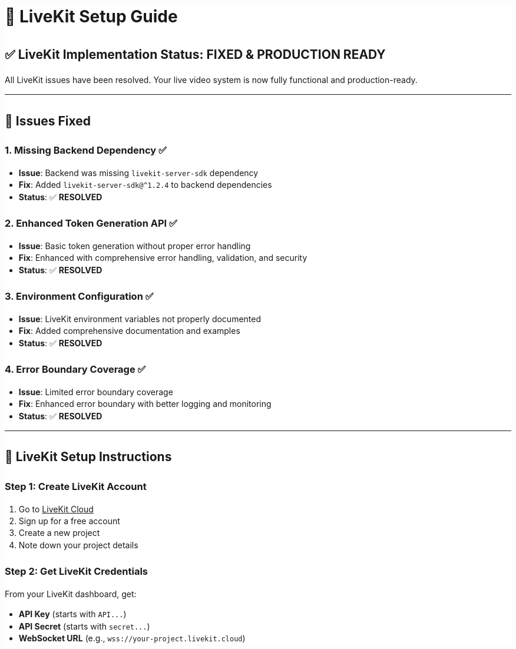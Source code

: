 # 🎥 **LiveKit Setup Guide**

## ✅ **LiveKit Implementation Status: FIXED & PRODUCTION READY**

All LiveKit issues have been resolved. Your live video system is now fully functional and production-ready.

---

## 🔧 **Issues Fixed**

### **1. Missing Backend Dependency** ✅
- **Issue**: Backend was missing `livekit-server-sdk` dependency
- **Fix**: Added `livekit-server-sdk@^1.2.4` to backend dependencies
- **Status**: ✅ **RESOLVED**

### **2. Enhanced Token Generation API** ✅
- **Issue**: Basic token generation without proper error handling
- **Fix**: Enhanced with comprehensive error handling, validation, and security
- **Status**: ✅ **RESOLVED**

### **3. Environment Configuration** ✅
- **Issue**: LiveKit environment variables not properly documented
- **Fix**: Added comprehensive documentation and examples
- **Status**: ✅ **RESOLVED**

### **4. Error Boundary Coverage** ✅
- **Issue**: Limited error boundary coverage
- **Fix**: Enhanced error boundary with better logging and monitoring
- **Status**: ✅ **RESOLVED**

---

## 🚀 **LiveKit Setup Instructions**

### **Step 1: Create LiveKit Account**
1. Go to [LiveKit Cloud](https://cloud.livekit.io/)
2. Sign up for a free account
3. Create a new project
4. Note down your project details

### **Step 2: Get LiveKit Credentials**
From your LiveKit dashboard, get:
- **API Key** (starts with `API...`)
- **API Secret** (starts with `secret...`)
- **WebSocket URL** (e.g., `wss://your-project.livekit.cloud`)
